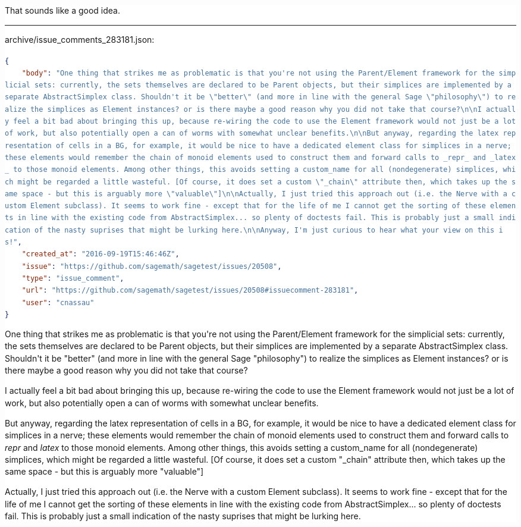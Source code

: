 That sounds like a good idea.



---

archive/issue_comments_283181.json:
```json
{
    "body": "One thing that strikes me as problematic is that you're not using the Parent/Element framework for the simplicial sets: currently, the sets themselves are declared to be Parent objects, but their simplices are implemented by a separate AbstractSimplex class. Shouldn't it be \"better\" (and more in line with the general Sage \"philosophy\") to realize the simplices as Element instances? or is there maybe a good reason why you did not take that course?\n\nI actually feel a bit bad about bringing this up, because re-wiring the code to use the Element framework would not just be a lot of work, but also potentially open a can of worms with somewhat unclear benefits.\n\nBut anyway, regarding the latex representation of cells in a BG, for example, it would be nice to have a dedicated element class for simplices in a nerve; these elements would remember the chain of monoid elements used to construct them and forward calls to _repr_ and _latex_ to those monoid elements. Among other things, this avoids setting a custom_name for all (nondegenerate) simplices, which might be regarded a little wasteful. [Of course, it does set a custom \"_chain\" attribute then, which takes up the same space - but this is arguably more \"valuable\"]\n\nActually, I just tried this approach out (i.e. the Nerve with a custom Element subclass). It seems to work fine - except that for the life of me I cannot get the sorting of these elements in line with the existing code from AbstractSimplex... so plenty of doctests fail. This is probably just a small indication of the nasty suprises that might be lurking here.\n\nAnyway, I'm just curious to hear what your view on this is!",
    "created_at": "2016-09-19T15:46:46Z",
    "issue": "https://github.com/sagemath/sagetest/issues/20508",
    "type": "issue_comment",
    "url": "https://github.com/sagemath/sagetest/issues/20508#issuecomment-283181",
    "user": "cnassau"
}
```

One thing that strikes me as problematic is that you're not using the Parent/Element framework for the simplicial sets: currently, the sets themselves are declared to be Parent objects, but their simplices are implemented by a separate AbstractSimplex class. Shouldn't it be "better" (and more in line with the general Sage "philosophy") to realize the simplices as Element instances? or is there maybe a good reason why you did not take that course?

I actually feel a bit bad about bringing this up, because re-wiring the code to use the Element framework would not just be a lot of work, but also potentially open a can of worms with somewhat unclear benefits.

But anyway, regarding the latex representation of cells in a BG, for example, it would be nice to have a dedicated element class for simplices in a nerve; these elements would remember the chain of monoid elements used to construct them and forward calls to _repr_ and _latex_ to those monoid elements. Among other things, this avoids setting a custom_name for all (nondegenerate) simplices, which might be regarded a little wasteful. [Of course, it does set a custom "_chain" attribute then, which takes up the same space - but this is arguably more "valuable"]

Actually, I just tried this approach out (i.e. the Nerve with a custom Element subclass). It seems to work fine - except that for the life of me I cannot get the sorting of these elements in line with the existing code from AbstractSimplex... so plenty of doctests fail. This is probably just a small indication of the nasty suprises that might be lurking here.
